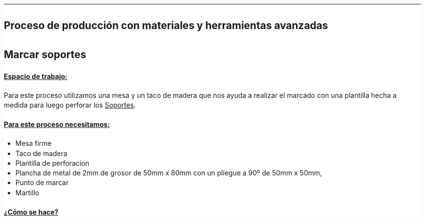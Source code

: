 <hr>

<h2>
    Proceso de producción con materiales y herramientas avanzadas
</h2>

<h2>
    Marcar soportes
</h2>

<h4>
    <u>
        Espacio de trabajo:
    </u>
</h4>

<p>
    Para este proceso utilizamos una mesa y un taco de madera que nos ayuda a realizar el marcado con una plantilla hecha a medida para luego perforar los <a href="https://github.com/TecnologiadeRaiz/LoPALiR/blob/main/Plano%20Soporte-v3.svg">Soportes</a>.
</p>


<h4>
    <u>
        Para este proceso necesitamos:    
    </u>
</h4>

<ul>
    <li>
        Mesa firme
    </li>
    <li>
        Taco de madera
    </li>
    <li>
        Plantilla de perforacion
    </li>
    <li>
        Plancha de metal de 2mm de grosor de 50mm x 80mm con un pliegue a 90º de 50mm x 50mm,
    </li>
    <li>
        Punto de marcar
    </li>
    <li>
        Martillo 
    </li>
</ul>

<h4>
    <u>
        ¿Cómo se hace?    
    </u>
</h4>
